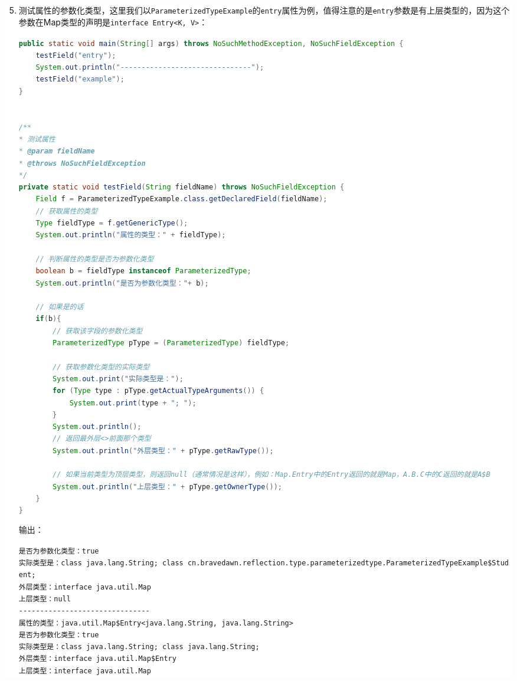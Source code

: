 5. 测试属性的参数化类型，这里我们以`ParameterizedTypeExample`的`entry`属性为例，值得注意的是`entry`参数是有上层类型的，因为这个参数在Map类型的声明是`interface Entry<K, V>`：

   ```java
   public static void main(String[] args) throws NoSuchMethodException, NoSuchFieldException {
       testField("entry");
       System.out.println("-------------------------------");
       testField("example");
   }
   
   
   /**
   * 测试属性
   * @param fieldName
   * @throws NoSuchFieldException
   */
   private static void testField(String fieldName) throws NoSuchFieldException {
       Field f = ParameterizedTypeExample.class.getDeclaredField(fieldName);
       // 获取属性的类型
       Type fieldType = f.getGenericType();
       System.out.println("属性的类型：" + fieldType);
   
       // 判断属性的类型是否为参数化类型
       boolean b = fieldType instanceof ParameterizedType;
       System.out.println("是否为参数化类型："+ b);
   
       // 如果是的话
       if(b){
           // 获取该字段的参数化类型
           ParameterizedType pType = (ParameterizedType) fieldType;
   
           // 获取参数化类型的实际类型
           System.out.print("实际类型是：");
           for (Type type : pType.getActualTypeArguments()) {
               System.out.print(type + "; ");
           }
           System.out.println();
           // 返回最外层<>前面那个类型
           System.out.println("外层类型：" + pType.getRawType());
   
           // 如果当前类型为顶层类型，则返回null（通常情况是这样），例如：Map.Entry中的Entry返回的就是Map，A.B.C中的C返回的就是A$B
           System.out.println("上层类型：" + pType.getOwnerType());
       }
   }
   ```

   输出：

   ```
   是否为参数化类型：true
   实际类型是：class java.lang.String; class cn.bravedawn.reflection.type.parameterizedtype.ParameterizedTypeExample$Student; 
   外层类型：interface java.util.Map
   上层类型：null
   -------------------------------
   属性的类型：java.util.Map$Entry<java.lang.String, java.lang.String>
   是否为参数化类型：true
   实际类型是：class java.lang.String; class java.lang.String; 
   外层类型：interface java.util.Map$Entry
   上层类型：interface java.util.Map
   ```
